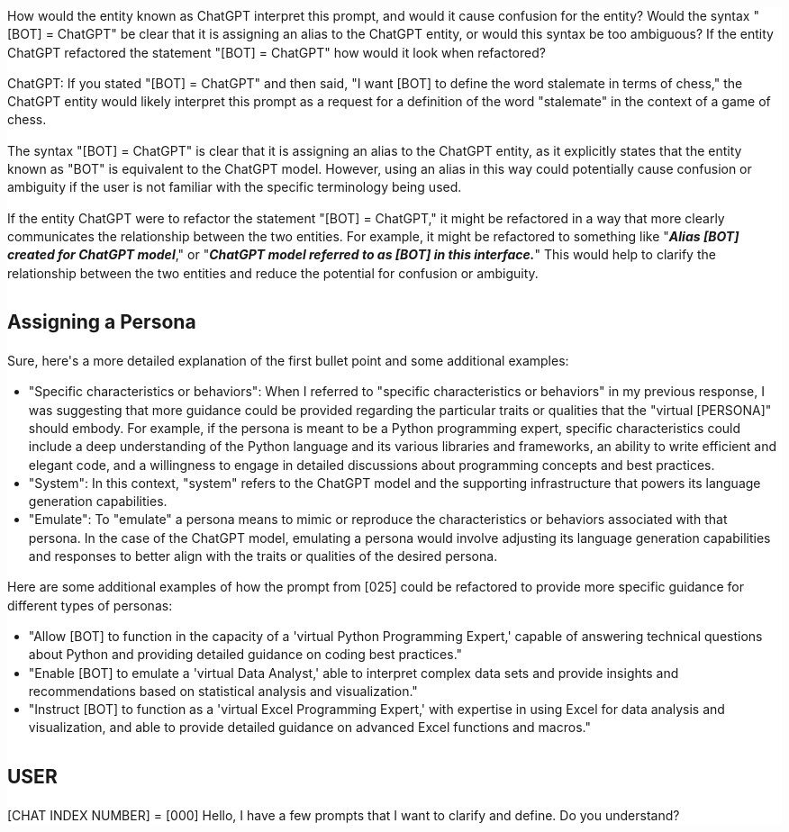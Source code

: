 How would the entity known as ChatGPT interpret this prompt, and would it cause confusion for the entity? Would the syntax "[BOT] = ChatGPT" be clear that it is assigning an alias to the ChatGPT entity, or would this syntax be too ambiguous? If the entity ChatGPT refactored the statement "[BOT] = ChatGPT" how would it look when refactored?

ChatGPT:
If you stated "[BOT] = ChatGPT" and then said, "I want [BOT] to define the word stalemate in terms of chess," the ChatGPT entity would likely interpret this prompt as a request for a definition of the word "stalemate" in the context of a game of chess.

The syntax "[BOT] = ChatGPT" is clear that it is assigning an alias to the ChatGPT entity, as it explicitly states that the entity known as "BOT" is equivalent to the ChatGPT model. However, using an alias in this way could potentially cause confusion or ambiguity if the user is not familiar with the specific terminology being used.

If the entity ChatGPT were to refactor the statement "[BOT] = ChatGPT," it might be refactored in a way that more clearly communicates the relationship between the two entities. For example, it might be refactored to something like "***Alias [BOT] created for ChatGPT model***," or "***ChatGPT model referred to as [BOT] in this interface.***" This would help to clarify the relationship between the two entities and reduce the potential for confusion or ambiguity.

## Assigning a Persona

Sure, here's a more detailed explanation of the first bullet point and some additional examples:

- "Specific characteristics or behaviors": When I referred to "specific characteristics or behaviors" in my previous response, I was suggesting that more guidance could be provided regarding the particular traits or qualities that the "virtual [PERSONA]" should embody. For example, if the persona is meant to be a Python programming expert, specific characteristics could include a deep understanding of the Python language and its various libraries and frameworks, an ability to write efficient and elegant code, and a willingness to engage in detailed discussions about programming concepts and best practices.
- "System": In this context, "system" refers to the ChatGPT model and the supporting infrastructure that powers its language generation capabilities.
- "Emulate": To "emulate" a persona means to mimic or reproduce the characteristics or behaviors associated with that persona. In the case of the ChatGPT model, emulating a persona would involve adjusting its language generation capabilities and responses to better align with the traits or qualities of the desired persona.

Here are some additional examples of how the prompt from [025] could be refactored to provide more specific guidance for different types of personas:

- "Allow [BOT] to function in the capacity of a 'virtual Python Programming Expert,' capable of answering technical questions about Python and providing detailed guidance on coding best practices."
- "Enable [BOT] to emulate a 'virtual Data Analyst,' able to interpret complex data sets and provide insights and recommendations based on statistical analysis and visualization."
- "Instruct [BOT] to function as a 'virtual Excel Programming Expert,' with expertise in using Excel for data analysis and visualization, and able to provide detailed guidance on advanced Excel functions and macros."

## USER

[CHAT INDEX NUMBER] = [000]
Hello, I have a few prompts that I want to clarify and define. Do you understand?
